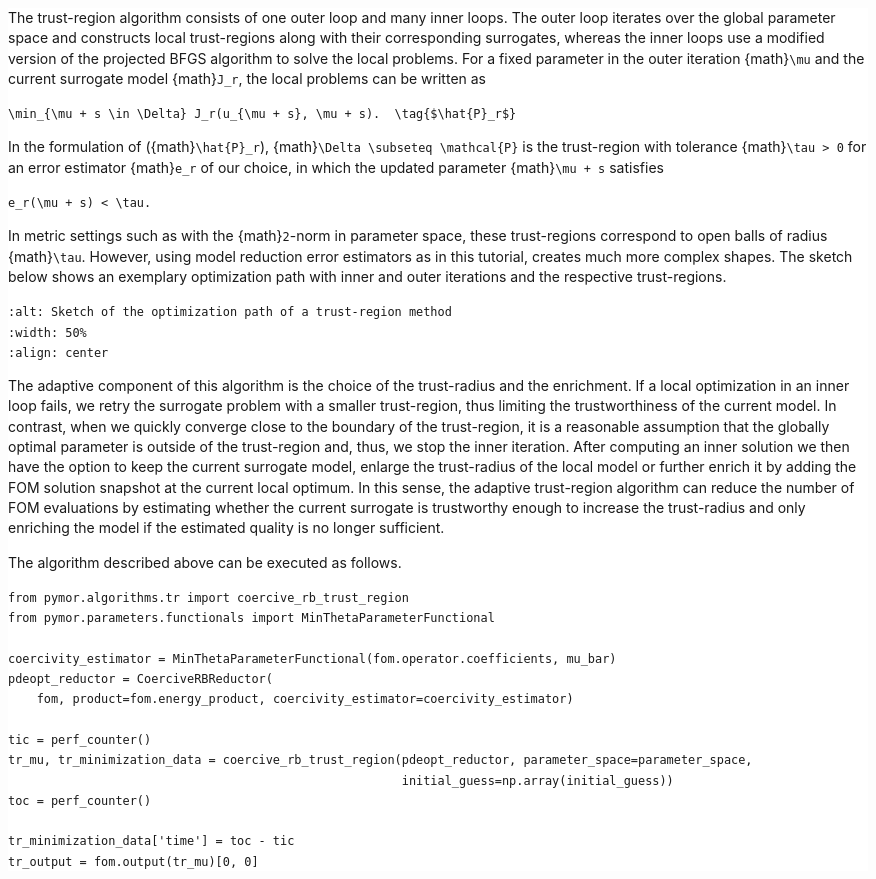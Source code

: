The trust-region algorithm consists of one outer loop and many inner loops.
The outer loop iterates over the global parameter space and constructs local trust-regions along
with their corresponding surrogates, whereas the inner loops use a modified version of the
projected BFGS algorithm to solve the local problems. For a fixed parameter in the outer
iteration {math}`\mu` and the current surrogate model {math}`J_r`, the local problems can be
written as

```{math}
\min_{\mu + s \in \Delta} J_r(u_{\mu + s}, \mu + s).  \tag{$\hat{P}_r$}
```

In the formulation of ({math}`\hat{P}_r`), {math}`\Delta \subseteq \mathcal{P}` is the
trust-region with tolerance {math}`\tau > 0` for an error estimator {math}`e_r` of our choice,
in which the updated parameter {math}`\mu + s` satisfies

```{math}
e_r(\mu + s) < \tau.
```

In metric settings such as with the {math}`2`-norm in parameter space, these trust-regions
correspond to open balls of radius {math}`\tau`. However, using model reduction error
estimators as in this tutorial, creates much more complex shapes.
The sketch below shows an exemplary optimization path with inner and outer iterations and the
respective trust-regions.

```{image} trust_region_plot.png
:alt: Sketch of the optimization path of a trust-region method
:width: 50%
:align: center
```

The adaptive component of this algorithm is the choice of the trust-radius and the enrichment.
If a local optimization in an inner loop fails, we retry the surrogate problem with a
smaller trust-region, thus limiting the trustworthiness of the current model.
In contrast, when we quickly converge close to the boundary of the trust-region, it is a
reasonable assumption that the globally optimal parameter is outside of the trust-region
and, thus, we stop the inner iteration. After computing an inner solution we then have the
option to keep the current surrogate model, enlarge the trust-radius of the local model
or further enrich it by adding the FOM solution snapshot at the current local optimum.
In this sense, the adaptive trust-region algorithm can reduce the number of FOM evaluations
by estimating whether the current surrogate is trustworthy enough to increase the trust-radius
and only enriching the model if the estimated quality is no longer sufficient.

The algorithm described above can be executed as follows.

```{code-cell} ipython3
from pymor.algorithms.tr import coercive_rb_trust_region
from pymor.parameters.functionals import MinThetaParameterFunctional

coercivity_estimator = MinThetaParameterFunctional(fom.operator.coefficients, mu_bar)
pdeopt_reductor = CoerciveRBReductor(
    fom, product=fom.energy_product, coercivity_estimator=coercivity_estimator)

tic = perf_counter()
tr_mu, tr_minimization_data = coercive_rb_trust_region(pdeopt_reductor, parameter_space=parameter_space,
                                                       initial_guess=np.array(initial_guess))
toc = perf_counter()

tr_minimization_data['time'] = toc - tic
tr_output = fom.output(tr_mu)[0, 0]
```
